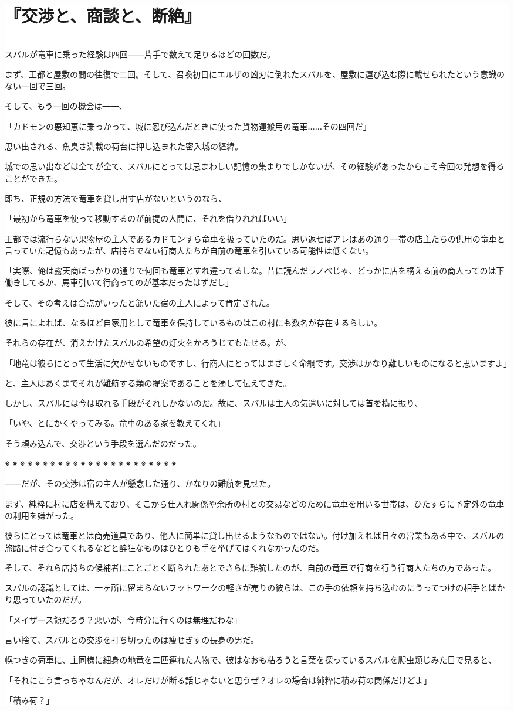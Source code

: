 # 『交渉と、商談と、断絶』

------

スバルが竜車に乗った経験は四回――片手で数えて足りるほどの回数だ。

まず、王都と屋敷の間の往復で二回。そして、召喚初日にエルザの凶刃に倒れたスバルを、屋敷に運び込む際に載せられたという意識のない一回で三回。

そして、もう一回の機会は――、

「カドモンの悪知恵に乗っかって、城に忍び込んだときに使った貨物運搬用の竜車……その四回だ」

思い出される、魚臭さ満載の荷台に押し込まれた密入城の経緯。

城での思い出などは全てが全て、スバルにとっては忌まわしい記憶の集まりでしかないが、その経験があったからこそ今回の発想を得ることができた。

即ち、正規の方法で竜車を貸し出す店がないというのなら、

「最初から竜車を使って移動するのが前提の人間に、それを借りれればいい」

王都では流行らない果物屋の主人であるカドモンすら竜車を扱っていたのだ。思い返せばアレはあの通り一帯の店主たちの供用の竜車と言っていた記憶もあったが、店持ちでない行商人たちが自前の竜車を引いている可能性は低くない。

「実際、俺は露天商ばっかりの通りで何回も竜車とすれ違ってるしな。昔に読んだラノベじゃ、どっかに店を構える前の商人ってのは下働きしてるか、馬車引いて行商ってのが基本だったはずだし」

そして、その考えは合点がいったと頷いた宿の主人によって肯定された。

彼に言によれば、なるほど自家用として竜車を保持しているものはこの村にも数名が存在するらしい。

それらの存在が、消えかけたスバルの希望の灯火をかろうじてもたせる。が、

「地竜は彼らにとって生活に欠かせないものですし、行商人にとってはまさしく命綱です。交渉はかなり難しいものになると思いますよ」

と、主人はあくまでそれが難航する類の提案であることを濁して伝えてきた。

しかし、スバルには今は取れる手段がそれしかないのだ。故に、スバルは主人の気遣いに対しては首を横に振り、

「いや、とにかくやってみる。竜車のある家を教えてくれ」

そう頼み込んで、交渉という手段を選んだのだった。

※ ※ ※ ※ ※ ※ ※ ※ ※ ※ ※ ※ ※ ※ ※ ※ ※ ※ ※ ※ ※ ※ ※

――だが、その交渉は宿の主人が懸念した通り、かなりの難航を見せた。

まず、純粋に村に店を構えており、そこから仕入れ関係や余所の村との交易などのために竜車を用いる世帯は、ひたすらに予定外の竜車の利用を嫌がった。

彼らにとっては竜車とは商売道具であり、他人に簡単に貸し出せるようなものではない。付け加えれば日々の営業もある中で、スバルの旅路に付き合ってくれるなどと酔狂なものはひとりも手を挙げてはくれなかったのだ。

そして、それら店持ちの候補者にことごとく断られたあとでさらに難航したのが、自前の竜車で行商を行う行商人たちの方であった。

スバルの認識としては、一ヶ所に留まらないフットワークの軽さが売りの彼らは、この手の依頼を持ち込むのにうってつけの相手とばかり思っていたのだが。

「メイザース領だろう？悪いが、今時分に行くのは無理だわな」

言い捨て、スバルとの交渉を打ち切ったのは痩せぎすの長身の男だ。

幌つきの荷車に、主同様に細身の地竜を二匹連れた人物で、彼はなおも粘ろうと言葉を探っているスバルを爬虫類じみた目で見ると、

「それにこう言っちゃなんだが、オレだけが断る話じゃないと思うぜ？オレの場合は純粋に積み荷の関係だけどよ」

「積み荷？」

